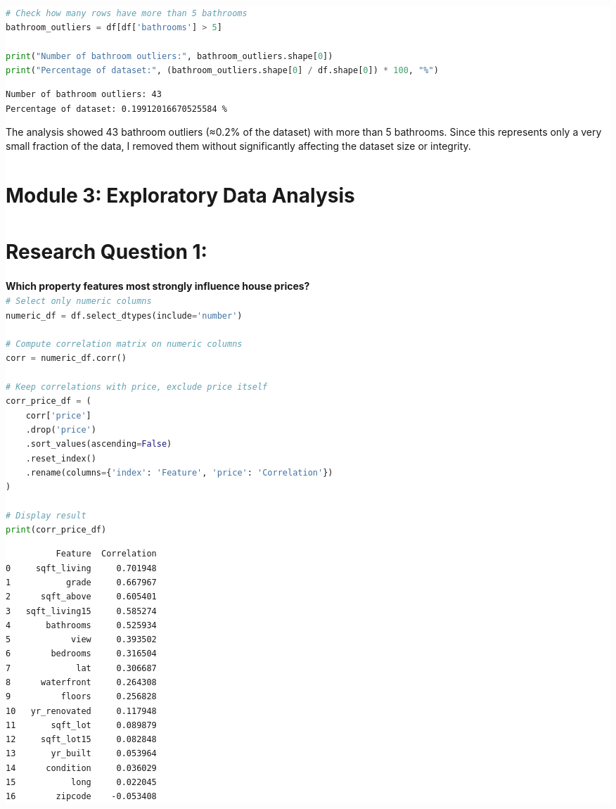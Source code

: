 

```python
# Check how many rows have more than 5 bathrooms
bathroom_outliers = df[df['bathrooms'] > 5]

print("Number of bathroom outliers:", bathroom_outliers.shape[0])
print("Percentage of dataset:", (bathroom_outliers.shape[0] / df.shape[0]) * 100, "%")

```

    Number of bathroom outliers: 43
    Percentage of dataset: 0.19912016670525584 %
    

The analysis showed 43 bathroom outliers (≈0.2% of the dataset) with more than 5 bathrooms. Since this represents only a very small fraction of the data, I removed them without significantly affecting the dataset size or integrity.

# Module 3: Exploratory Data Analysis


<div class="alert alert-danger alertdanger" style="margin-top: 20px">
<h1> Research Question 1:</h1>
<b>Which property features most strongly influence house prices?</b>
</divg County?


```python
# Select only numeric columns
numeric_df = df.select_dtypes(include='number')

# Compute correlation matrix on numeric columns
corr = numeric_df.corr()

# Keep correlations with price, exclude price itself
corr_price_df = (
    corr['price']
    .drop('price')
    .sort_values(ascending=False)
    .reset_index()
    .rename(columns={'index': 'Feature', 'price': 'Correlation'})
)

# Display result
print(corr_price_df)

```

              Feature  Correlation
    0     sqft_living     0.701948
    1           grade     0.667967
    2      sqft_above     0.605401
    3   sqft_living15     0.585274
    4       bathrooms     0.525934
    5            view     0.393502
    6        bedrooms     0.316504
    7             lat     0.306687
    8      waterfront     0.264308
    9          floors     0.256828
    10   yr_renovated     0.117948
    11       sqft_lot     0.089879
    12     sqft_lot15     0.082848
    13       yr_built     0.053964
    14      condition     0.036029
    15           long     0.022045
    16        zipcode    -0.053408
    